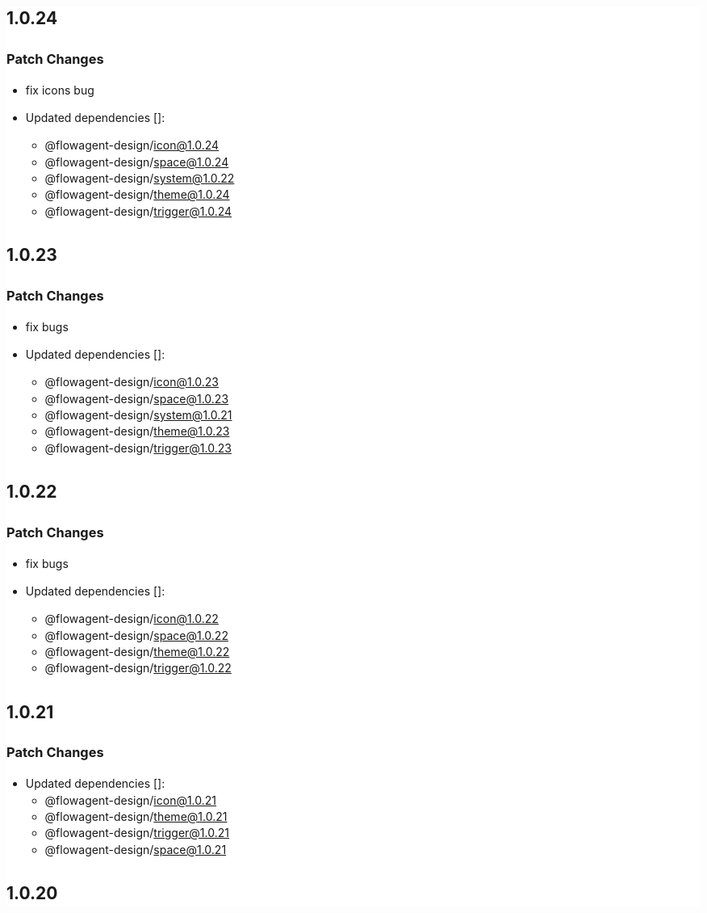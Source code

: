 ## 1.0.24

### Patch Changes

- fix icons bug

- Updated dependencies []:
  - @flowagent-design/icon@1.0.24
  - @flowagent-design/space@1.0.24
  - @flowagent-design/system@1.0.22
  - @flowagent-design/theme@1.0.24
  - @flowagent-design/trigger@1.0.24

## 1.0.23

### Patch Changes

- fix bugs

- Updated dependencies []:
  - @flowagent-design/icon@1.0.23
  - @flowagent-design/space@1.0.23
  - @flowagent-design/system@1.0.21
  - @flowagent-design/theme@1.0.23
  - @flowagent-design/trigger@1.0.23

## 1.0.22

### Patch Changes

- fix bugs

- Updated dependencies []:
  - @flowagent-design/icon@1.0.22
  - @flowagent-design/space@1.0.22
  - @flowagent-design/theme@1.0.22
  - @flowagent-design/trigger@1.0.22

## 1.0.21

### Patch Changes

- Updated dependencies []:
  - @flowagent-design/icon@1.0.21
  - @flowagent-design/theme@1.0.21
  - @flowagent-design/trigger@1.0.21
  - @flowagent-design/space@1.0.21

## 1.0.20
